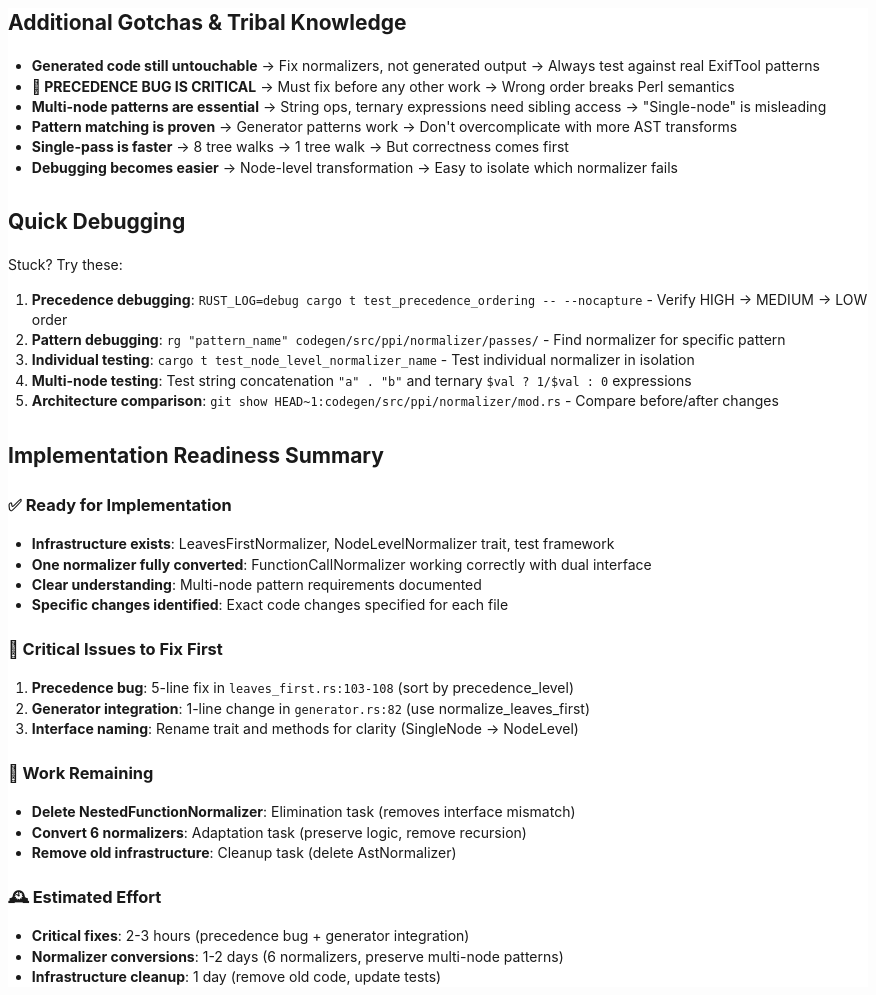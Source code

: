 ## Additional Gotchas & Tribal Knowledge

- **Generated code still untouchable** → Fix normalizers, not generated output → Always test against real ExifTool patterns
- **🚨 PRECEDENCE BUG IS CRITICAL** → Must fix before any other work → Wrong order breaks Perl semantics
- **Multi-node patterns are essential** → String ops, ternary expressions need sibling access → "Single-node" is misleading
- **Pattern matching is proven** → Generator patterns work → Don't overcomplicate with more AST transforms
- **Single-pass is faster** → 8 tree walks → 1 tree walk → But correctness comes first
- **Debugging becomes easier** → Node-level transformation → Easy to isolate which normalizer fails

## Quick Debugging

Stuck? Try these:

1. **Precedence debugging**: `RUST_LOG=debug cargo t test_precedence_ordering -- --nocapture` - Verify HIGH → MEDIUM → LOW order
2. **Pattern debugging**: `rg "pattern_name" codegen/src/ppi/normalizer/passes/` - Find normalizer for specific pattern
3. **Individual testing**: `cargo t test_node_level_normalizer_name` - Test individual normalizer in isolation
4. **Multi-node testing**: Test string concatenation `"a" . "b"` and ternary `$val ? 1/$val : 0` expressions
5. **Architecture comparison**: `git show HEAD~1:codegen/src/ppi/normalizer/mod.rs` - Compare before/after changes

## Implementation Readiness Summary

### ✅ Ready for Implementation
- **Infrastructure exists**: LeavesFirstNormalizer, NodeLevelNormalizer trait, test framework
- **One normalizer fully converted**: FunctionCallNormalizer working correctly with dual interface
- **Clear understanding**: Multi-node pattern requirements documented
- **Specific changes identified**: Exact code changes specified for each file

### 🚨 Critical Issues to Fix First
1. **Precedence bug**: 5-line fix in `leaves_first.rs:103-108` (sort by precedence_level)
2. **Generator integration**: 1-line change in `generator.rs:82` (use normalize_leaves_first)
3. **Interface naming**: Rename trait and methods for clarity (SingleNode → NodeLevel)

### 📅 Work Remaining
- **Delete NestedFunctionNormalizer**: Elimination task (removes interface mismatch)
- **Convert 6 normalizers**: Adaptation task (preserve logic, remove recursion)
- **Remove old infrastructure**: Cleanup task (delete AstNormalizer)

### 🕰️ Estimated Effort
- **Critical fixes**: 2-3 hours (precedence bug + generator integration)
- **Normalizer conversions**: 1-2 days (6 normalizers, preserve multi-node patterns)
- **Infrastructure cleanup**: 1 day (remove old code, update tests)
